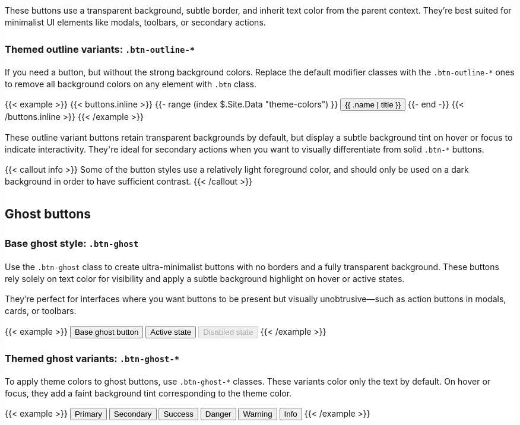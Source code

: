 These buttons use a transparent background, subtle border, and inherit text color from the parent context. They’re best suited for minimalist UI elements like modals, toolbars, or secondary actions.

### Themed outline variants: `.btn-outline-*`

If you need a button, but without the strong background colors. Replace the default modifier classes with the `.btn-outline-*` ones to remove all background colors on any element with `.btn` class.

{{< example >}}
{{< buttons.inline >}}
{{- range (index $.Site.Data "theme-colors") }}
<button type="button" class="btn btn-outline-{{ .name }}">{{ .name | title }}</button>
{{- end -}}
{{< /buttons.inline >}}
{{< /example >}}

These outline variant buttons retain transparent backgrounds by default, but display a subtle background tint on hover or focus to indicate interactivity. They're ideal for secondary actions when you want to visually differentiate from solid `.btn-*` buttons.

{{< callout info >}}
Some of the button styles use a relatively light foreground color, and should only be used on a dark background in order to have sufficient contrast.
{{< /callout >}}

## Ghost buttons

### Base ghost style: `.btn-ghost`

Use the `.btn-ghost` class to create ultra-minimalist buttons with no borders and a fully transparent background. These buttons rely solely on text color for visibility and apply a subtle background highlight on hover or active states.

They’re perfect for interfaces where you want buttons to be present but visually unobtrusive—such as action buttons in modals, cards, or toolbars.

{{< example >}}
<button type="button" class="btn btn-ghost">Base ghost button</button>
<button type="button" class="btn btn-ghost active">Active state</button>
<button type="button" class="btn btn-ghost" disabled>Disabled state</button>
{{< /example >}}

### Themed ghost variants: `.btn-ghost-*`

To apply theme colors to ghost buttons, use `.btn-ghost-*` classes. These variants color only the text by default. On hover or focus, they add a faint background tint corresponding to the theme color.

{{< example >}}
<button type="button" class="btn btn-ghost-primary">Primary</button>
<button type="button" class="btn btn-ghost-secondary">Secondary</button>
<button type="button" class="btn btn-ghost-success">Success</button>
<button type="button" class="btn btn-ghost-danger">Danger</button>
<button type="button" class="btn btn-ghost-warning">Warning</button>
<button type="button" class="btn btn-ghost-info">Info</button>
{{< /example >}}
